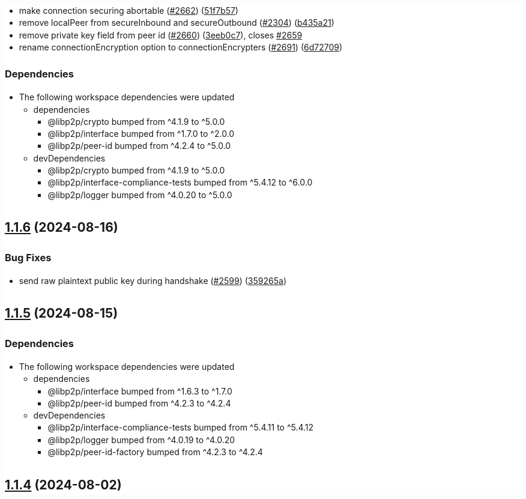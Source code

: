 * make connection securing abortable ([#2662](https://github.com/libp2p/js-libp2p/issues/2662)) ([51f7b57](https://github.com/libp2p/js-libp2p/commit/51f7b570c3a5bae8dd7da7edbc4145893328400e))
* remove localPeer from secureInbound and secureOutbound ([#2304](https://github.com/libp2p/js-libp2p/issues/2304)) ([b435a21](https://github.com/libp2p/js-libp2p/commit/b435a214cf342c6015f474d26143fc27f0f673e9))
* remove private key field from peer id ([#2660](https://github.com/libp2p/js-libp2p/issues/2660)) ([3eeb0c7](https://github.com/libp2p/js-libp2p/commit/3eeb0c705bd58285a6e1ec9fcbb6987c5959d504)), closes [#2659](https://github.com/libp2p/js-libp2p/issues/2659)
* rename connectionEncryption option to connectionEncrypters ([#2691](https://github.com/libp2p/js-libp2p/issues/2691)) ([6d72709](https://github.com/libp2p/js-libp2p/commit/6d72709ba5959388777610e2f71b8ba9522139b6))


### Dependencies

* The following workspace dependencies were updated
  * dependencies
    * @libp2p/crypto bumped from ^4.1.9 to ^5.0.0
    * @libp2p/interface bumped from ^1.7.0 to ^2.0.0
    * @libp2p/peer-id bumped from ^4.2.4 to ^5.0.0
  * devDependencies
    * @libp2p/crypto bumped from ^4.1.9 to ^5.0.0
    * @libp2p/interface-compliance-tests bumped from ^5.4.12 to ^6.0.0
    * @libp2p/logger bumped from ^4.0.20 to ^5.0.0

## [1.1.6](https://github.com/libp2p/js-libp2p/compare/plaintext-v1.1.5...plaintext-v1.1.6) (2024-08-16)


### Bug Fixes

* send raw plaintext public key during handshake ([#2599](https://github.com/libp2p/js-libp2p/issues/2599)) ([359265a](https://github.com/libp2p/js-libp2p/commit/359265a3a842698b5bdf93c6be64e3bcfee745bf))

## [1.1.5](https://github.com/libp2p/js-libp2p/compare/plaintext-v1.1.4...plaintext-v1.1.5) (2024-08-15)


### Dependencies

* The following workspace dependencies were updated
  * dependencies
    * @libp2p/interface bumped from ^1.6.3 to ^1.7.0
    * @libp2p/peer-id bumped from ^4.2.3 to ^4.2.4
  * devDependencies
    * @libp2p/interface-compliance-tests bumped from ^5.4.11 to ^5.4.12
    * @libp2p/logger bumped from ^4.0.19 to ^4.0.20
    * @libp2p/peer-id-factory bumped from ^4.2.3 to ^4.2.4

## [1.1.4](https://github.com/libp2p/js-libp2p/compare/plaintext-v1.1.3...plaintext-v1.1.4) (2024-08-02)
